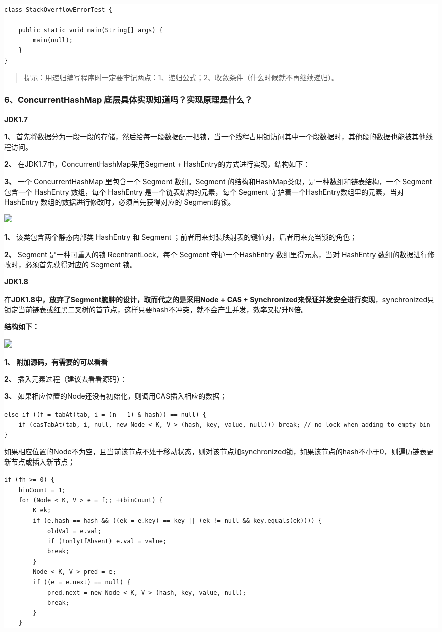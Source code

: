 
```
class StackOverflowErrorTest {

    public static void main(String[] args) {
        main(null);
    }
}
```

> 提示：用递归编写程序时一定要牢记两点：1、递归公式；2、收敛条件（什么时候就不再继续递归）。



### 6、ConcurrentHashMap 底层具体实现知道吗？实现原理是什么？

**JDK1.7**

**1、** 首先将数据分为一段一段的存储，然后给每一段数据配一把锁，当一个线程占用锁访问其中一个段数据时，其他段的数据也能被其他线程访问。

**2、** 在JDK1.7中，ConcurrentHashMap采用Segment + HashEntry的方式进行实现，结构如下：

**3、** 一个 ConcurrentHashMap 里包含一个 Segment 数组。Segment 的结构和HashMap类似，是一种数组和链表结构，一个 Segment 包含一个 HashEntry 数组，每个 HashEntry 是一个链表结构的元素，每个 Segment 守护着一个HashEntry数组里的元素，当对 HashEntry 数组的数据进行修改时，必须首先获得对应的 Segment的锁。

![](https://gitee.com/souyunkutech/souyunku-home/raw/master/images/souyunku-web/2020/5/2/056/58/114_13.png#alt=114%5C_13.png)

**1、** 该类包含两个静态内部类 HashEntry 和 Segment ；前者用来封装映射表的键值对，后者用来充当锁的角色；

**2、** Segment 是一种可重入的锁 ReentrantLock，每个 Segment 守护一个HashEntry 数组里得元素，当对 HashEntry 数组的数据进行修改时，必须首先获得对应的 Segment 锁。

**JDK1.8**

在**JDK1.8中，放弃了Segment臃肿的设计，取而代之的是采用Node + CAS + Synchronized来保证并发安全进行实现**，synchronized只锁定当前链表或红黑二叉树的首节点，这样只要hash不冲突，就不会产生并发，效率又提升N倍。

**结构如下：**

![](https://gitee.com/souyunkutech/souyunku-home/raw/master/images/souyunku-web/2020/5/2/056/58/114_14.png#alt=114%5C_14.png)

**1、** **附加源码，有需要的可以看看**

**2、** 插入元素过程（建议去看看源码）：

**3、** 如果相应位置的Node还没有初始化，则调用CAS插入相应的数据；

```
else if ((f = tabAt(tab, i = (n - 1) & hash)) == null) {
    if (casTabAt(tab, i, null, new Node < K, V > (hash, key, value, null))) break; // no lock when adding to empty bin
}
```

如果相应位置的Node不为空，且当前该节点不处于移动状态，则对该节点加synchronized锁，如果该节点的hash不小于0，则遍历链表更新节点或插入新节点；

```
if (fh >= 0) {
    binCount = 1;
    for (Node < K, V > e = f;; ++binCount) {
        K ek;
        if (e.hash == hash && ((ek = e.key) == key || (ek != null && key.equals(ek)))) {
            oldVal = e.val;
            if (!onlyIfAbsent) e.val = value;
            break;
        }
        Node < K, V > pred = e;
        if ((e = e.next) == null) {
            pred.next = new Node < K, V > (hash, key, value, null);
            break;
        }
    }
```